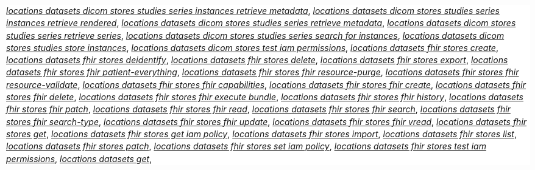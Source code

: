 [*locations datasets dicom stores studies series instances retrieve metadata*](https://docs.rs/google-healthcare1/4.0.1+20220223/google_healthcare1/api::ProjectLocationDatasetDicomStoreStudySeryInstanceRetrieveMetadataCall), [*locations datasets dicom stores studies series instances retrieve rendered*](https://docs.rs/google-healthcare1/4.0.1+20220223/google_healthcare1/api::ProjectLocationDatasetDicomStoreStudySeryInstanceRetrieveRenderedCall), [*locations datasets dicom stores studies series retrieve metadata*](https://docs.rs/google-healthcare1/4.0.1+20220223/google_healthcare1/api::ProjectLocationDatasetDicomStoreStudySeryRetrieveMetadataCall), [*locations datasets dicom stores studies series retrieve series*](https://docs.rs/google-healthcare1/4.0.1+20220223/google_healthcare1/api::ProjectLocationDatasetDicomStoreStudySeryRetrieveSeryCall), [*locations datasets dicom stores studies series search for instances*](https://docs.rs/google-healthcare1/4.0.1+20220223/google_healthcare1/api::ProjectLocationDatasetDicomStoreStudySerySearchForInstanceCall), [*locations datasets dicom stores studies store instances*](https://docs.rs/google-healthcare1/4.0.1+20220223/google_healthcare1/api::ProjectLocationDatasetDicomStoreStudyStoreInstanceCall), [*locations datasets dicom stores test iam permissions*](https://docs.rs/google-healthcare1/4.0.1+20220223/google_healthcare1/api::ProjectLocationDatasetDicomStoreTestIamPermissionCall), [*locations datasets fhir stores create*](https://docs.rs/google-healthcare1/4.0.1+20220223/google_healthcare1/api::ProjectLocationDatasetFhirStoreCreateCall), [*locations datasets fhir stores deidentify*](https://docs.rs/google-healthcare1/4.0.1+20220223/google_healthcare1/api::ProjectLocationDatasetFhirStoreDeidentifyCall), [*locations datasets fhir stores delete*](https://docs.rs/google-healthcare1/4.0.1+20220223/google_healthcare1/api::ProjectLocationDatasetFhirStoreDeleteCall), [*locations datasets fhir stores export*](https://docs.rs/google-healthcare1/4.0.1+20220223/google_healthcare1/api::ProjectLocationDatasetFhirStoreExportCall), [*locations datasets fhir stores fhir  patient-everything*](https://docs.rs/google-healthcare1/4.0.1+20220223/google_healthcare1/api::ProjectLocationDatasetFhirStoreFhirPatientEverythingCall), [*locations datasets fhir stores fhir  resource-purge*](https://docs.rs/google-healthcare1/4.0.1+20220223/google_healthcare1/api::ProjectLocationDatasetFhirStoreFhirResourcePurgeCall), [*locations datasets fhir stores fhir  resource-validate*](https://docs.rs/google-healthcare1/4.0.1+20220223/google_healthcare1/api::ProjectLocationDatasetFhirStoreFhirResourceValidateCall), [*locations datasets fhir stores fhir capabilities*](https://docs.rs/google-healthcare1/4.0.1+20220223/google_healthcare1/api::ProjectLocationDatasetFhirStoreFhirCapabilityCall), [*locations datasets fhir stores fhir create*](https://docs.rs/google-healthcare1/4.0.1+20220223/google_healthcare1/api::ProjectLocationDatasetFhirStoreFhirCreateCall), [*locations datasets fhir stores fhir delete*](https://docs.rs/google-healthcare1/4.0.1+20220223/google_healthcare1/api::ProjectLocationDatasetFhirStoreFhirDeleteCall), [*locations datasets fhir stores fhir execute bundle*](https://docs.rs/google-healthcare1/4.0.1+20220223/google_healthcare1/api::ProjectLocationDatasetFhirStoreFhirExecuteBundleCall), [*locations datasets fhir stores fhir history*](https://docs.rs/google-healthcare1/4.0.1+20220223/google_healthcare1/api::ProjectLocationDatasetFhirStoreFhirHistoryCall), [*locations datasets fhir stores fhir patch*](https://docs.rs/google-healthcare1/4.0.1+20220223/google_healthcare1/api::ProjectLocationDatasetFhirStoreFhirPatchCall), [*locations datasets fhir stores fhir read*](https://docs.rs/google-healthcare1/4.0.1+20220223/google_healthcare1/api::ProjectLocationDatasetFhirStoreFhirReadCall), [*locations datasets fhir stores fhir search*](https://docs.rs/google-healthcare1/4.0.1+20220223/google_healthcare1/api::ProjectLocationDatasetFhirStoreFhirSearchCall), [*locations datasets fhir stores fhir search-type*](https://docs.rs/google-healthcare1/4.0.1+20220223/google_healthcare1/api::ProjectLocationDatasetFhirStoreFhirSearchTypeCall), [*locations datasets fhir stores fhir update*](https://docs.rs/google-healthcare1/4.0.1+20220223/google_healthcare1/api::ProjectLocationDatasetFhirStoreFhirUpdateCall), [*locations datasets fhir stores fhir vread*](https://docs.rs/google-healthcare1/4.0.1+20220223/google_healthcare1/api::ProjectLocationDatasetFhirStoreFhirVreadCall), [*locations datasets fhir stores get*](https://docs.rs/google-healthcare1/4.0.1+20220223/google_healthcare1/api::ProjectLocationDatasetFhirStoreGetCall), [*locations datasets fhir stores get iam policy*](https://docs.rs/google-healthcare1/4.0.1+20220223/google_healthcare1/api::ProjectLocationDatasetFhirStoreGetIamPolicyCall), [*locations datasets fhir stores import*](https://docs.rs/google-healthcare1/4.0.1+20220223/google_healthcare1/api::ProjectLocationDatasetFhirStoreImportCall), [*locations datasets fhir stores list*](https://docs.rs/google-healthcare1/4.0.1+20220223/google_healthcare1/api::ProjectLocationDatasetFhirStoreListCall), [*locations datasets fhir stores patch*](https://docs.rs/google-healthcare1/4.0.1+20220223/google_healthcare1/api::ProjectLocationDatasetFhirStorePatchCall), [*locations datasets fhir stores set iam policy*](https://docs.rs/google-healthcare1/4.0.1+20220223/google_healthcare1/api::ProjectLocationDatasetFhirStoreSetIamPolicyCall), [*locations datasets fhir stores test iam permissions*](https://docs.rs/google-healthcare1/4.0.1+20220223/google_healthcare1/api::ProjectLocationDatasetFhirStoreTestIamPermissionCall), [*locations datasets get*](https://docs.rs/google-healthcare1/4.0.1+20220223/google_healthcare1/api::ProjectLocationDatasetGetCall),